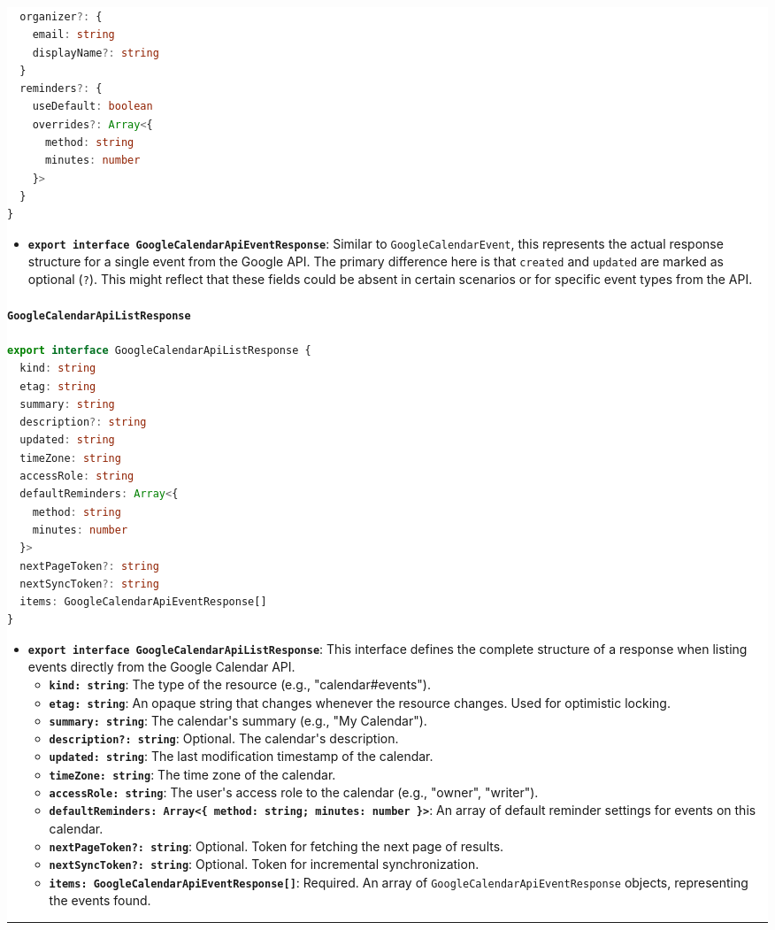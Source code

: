 ```typescript
  organizer?: {
    email: string
    displayName?: string
  }
  reminders?: {
    useDefault: boolean
    overrides?: Array<{
      method: string
      minutes: number
    }>
  }
}
```
*   **`export interface GoogleCalendarApiEventResponse`**: Similar to `GoogleCalendarEvent`, this represents the actual response structure for a single event from the Google API. The primary difference here is that `created` and `updated` are marked as optional (`?`). This might reflect that these fields could be absent in certain scenarios or for specific event types from the API.

#### `GoogleCalendarApiListResponse`

```typescript
export interface GoogleCalendarApiListResponse {
  kind: string
  etag: string
  summary: string
  description?: string
  updated: string
  timeZone: string
  accessRole: string
  defaultReminders: Array<{
    method: string
    minutes: number
  }>
  nextPageToken?: string
  nextSyncToken?: string
  items: GoogleCalendarApiEventResponse[]
}
```
*   **`export interface GoogleCalendarApiListResponse`**: This interface defines the complete structure of a response when listing events directly from the Google Calendar API.
    *   **`kind: string`**: The type of the resource (e.g., "calendar#events").
    *   **`etag: string`**: An opaque string that changes whenever the resource changes. Used for optimistic locking.
    *   **`summary: string`**: The calendar's summary (e.g., "My Calendar").
    *   **`description?: string`**: Optional. The calendar's description.
    *   **`updated: string`**: The last modification timestamp of the calendar.
    *   **`timeZone: string`**: The time zone of the calendar.
    *   **`accessRole: string`**: The user's access role to the calendar (e.g., "owner", "writer").
    *   **`defaultReminders: Array<{ method: string; minutes: number }>`**: An array of default reminder settings for events on this calendar.
    *   **`nextPageToken?: string`**: Optional. Token for fetching the next page of results.
    *   **`nextSyncToken?: string`**: Optional. Token for incremental synchronization.
    *   **`items: GoogleCalendarApiEventResponse[]`**: Required. An array of `GoogleCalendarApiEventResponse` objects, representing the events found.

---